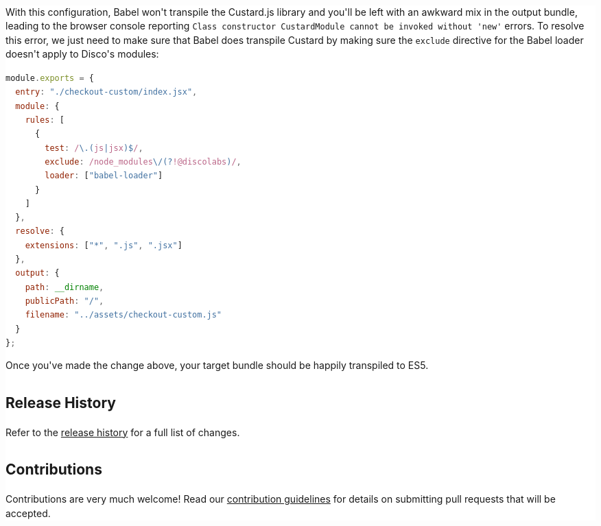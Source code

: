 With this configuration, Babel won't transpile the Custard.js library and you'll be left with an awkward mix in the output bundle, leading to the browser console reporting `Class constructor CustardModule cannot be invoked without 'new'` errors.
To resolve this error, we just need to make sure that Babel does transpile Custard by making sure the `exclude` directive for the Babel loader doesn't apply to Disco's modules:

```js
module.exports = {
  entry: "./checkout-custom/index.jsx",
  module: {
    rules: [
      {
        test: /\.(js|jsx)$/,
        exclude: /node_modules\/(?!@discolabs)/,
        loader: ["babel-loader"]
      }
    ]
  },
  resolve: {
    extensions: ["*", ".js", ".jsx"]
  },
  output: {
    path: __dirname,
    publicPath: "/",
    filename: "../assets/checkout-custom.js"
  }
};
```

Once you've made the change above, your target bundle should be happily transpiled to ES5.

## Release History
Refer to the [release history] for a full list of changes.

## Contributions
Contributions are very much welcome! Read our [contribution guidelines] for details on submitting pull requests that will be accepted.


[Disco Labs]: https://www.discolabs.com
[Submarine]: https://docs.getsubmarine.com
[Shopify Plus]: https://www.shopify.com/plus?ref=disco
[Slate]: https://github.com/Shopify/slate
[Troubleshooting]: #troubleshooting
[Babel]: https://babeljs.io
[release history]: https://github.com/discolabs/custard-js/releases
[contribution guidelines]: https://github.com/discolabs/custard-js/blob/master/CONTRIBUTING.md
